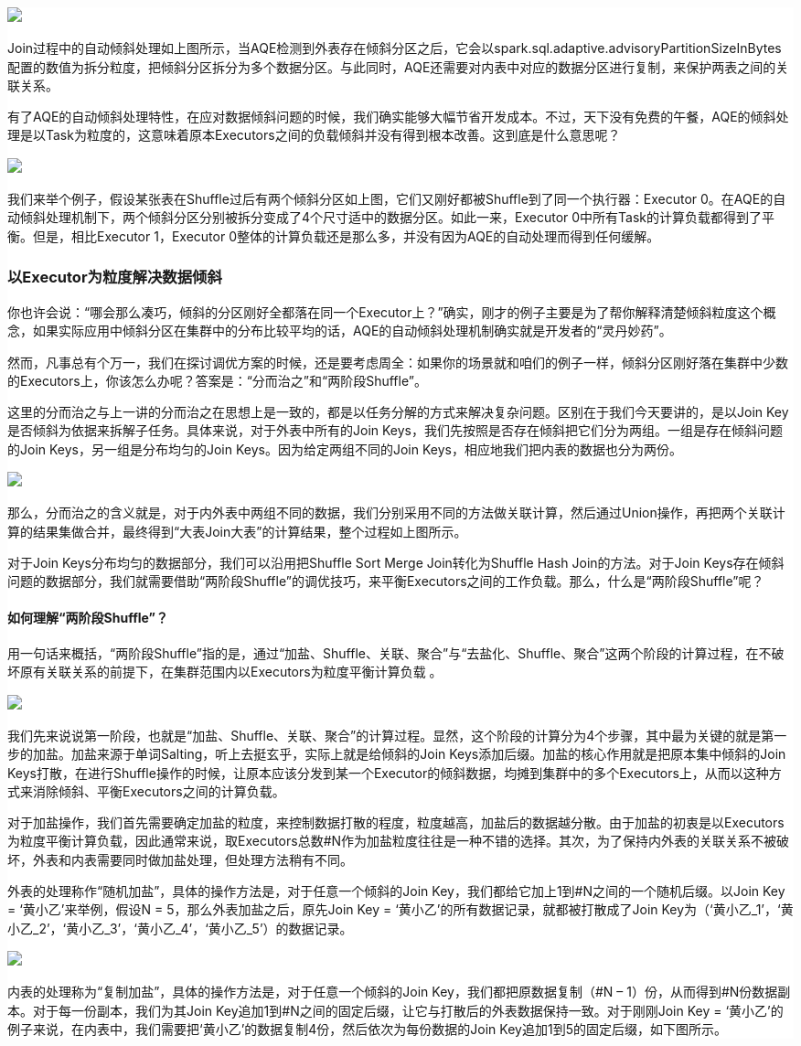 ![](https://static001.geekbang.org/resource/image/33/a9/33a112480b1c1bf8b21d26412a7857a9.jpg?wh=4359*1224)

Join过程中的自动倾斜处理如上图所示，当AQE检测到外表存在倾斜分区之后，它会以spark.sql.adaptive.advisoryPartitionSizeInBytes配置的数值为拆分粒度，把倾斜分区拆分为多个数据分区。与此同时，AQE还需要对内表中对应的数据分区进行复制，来保护两表之间的关联关系。

有了AQE的自动倾斜处理特性，在应对数据倾斜问题的时候，我们确实能够大幅节省开发成本。不过，天下没有免费的午餐，AQE的倾斜处理是以Task为粒度的，这意味着原本Executors之间的负载倾斜并没有得到根本改善。这到底是什么意思呢？

![](https://static001.geekbang.org/resource/image/f4/72/f4fe3149112466174bdefcc0ee573d72.jpg?wh=2889*1614)

我们来举个例子，假设某张表在Shuffle过后有两个倾斜分区如上图，它们又刚好都被Shuffle到了同一个执行器：Executor 0。在AQE的自动倾斜处理机制下，两个倾斜分区分别被拆分变成了4个尺寸适中的数据分区。如此一来，Executor 0中所有Task的计算负载都得到了平衡。但是，相比Executor 1，Executor 0整体的计算负载还是那么多，并没有因为AQE的自动处理而得到任何缓解。

### 以Executor为粒度解决数据倾斜

你也许会说：“哪会那么凑巧，倾斜的分区刚好全都落在同一个Executor上？”确实，刚才的例子主要是为了帮你解释清楚倾斜粒度这个概念，如果实际应用中倾斜分区在集群中的分布比较平均的话，AQE的自动倾斜处理机制确实就是开发者的“灵丹妙药”。

然而，凡事总有个万一，我们在探讨调优方案的时候，还是要考虑周全：如果你的场景就和咱们的例子一样，倾斜分区刚好落在集群中少数的Executors上，你该怎么办呢？答案是：“分而治之”和“两阶段Shuffle”。

这里的分而治之与上一讲的分而治之在思想上是一致的，都是以任务分解的方式来解决复杂问题。区别在于我们今天要讲的，是以Join Key是否倾斜为依据来拆解子任务。具体来说，对于外表中所有的Join Keys，我们先按照是否存在倾斜把它们分为两组。一组是存在倾斜问题的Join Keys，另一组是分布均匀的Join Keys。因为给定两组不同的Join Keys，相应地我们把内表的数据也分为两份。

![](https://static001.geekbang.org/resource/image/c2/e2/c22de99104b0a9cb0d5cfdffebd42ee2.jpg?wh=4899*1449)

那么，分而治之的含义就是，对于内外表中两组不同的数据，我们分别采用不同的方法做关联计算，然后通过Union操作，再把两个关联计算的结果集做合并，最终得到“大表Join大表”的计算结果，整个过程如上图所示。

对于Join Keys分布均匀的数据部分，我们可以沿用把Shuffle Sort Merge Join转化为Shuffle Hash Join的方法。对于Join Keys存在倾斜问题的数据部分，我们就需要借助“两阶段Shuffle”的调优技巧，来平衡Executors之间的工作负载。那么，什么是“两阶段Shuffle”呢？

#### 如何理解“两阶段Shuffle”？

用一句话来概括，“两阶段Shuffle”指的是，通过“加盐、Shuffle、关联、聚合”与“去盐化、Shuffle、聚合”这两个阶段的计算过程，在不破坏原有关联关系的前提下，在集群范围内以Executors为粒度平衡计算负载 。

![](https://static001.geekbang.org/resource/image/34/21/348ddabcd5f9980de114ae9d5b96d321.jpg?wh=5394*1689)

我们先来说说第一阶段，也就是“加盐、Shuffle、关联、聚合”的计算过程。显然，这个阶段的计算分为4个步骤，其中最为关键的就是第一步的加盐。加盐来源于单词Salting，听上去挺玄乎，实际上就是给倾斜的Join Keys添加后缀。加盐的核心作用就是把原本集中倾斜的Join Keys打散，在进行Shuffle操作的时候，让原本应该分发到某一个Executor的倾斜数据，均摊到集群中的多个Executors上，从而以这种方式来消除倾斜、平衡Executors之间的计算负载。

对于加盐操作，我们首先需要确定加盐的粒度，来控制数据打散的程度，粒度越高，加盐后的数据越分散。由于加盐的初衷是以Executors为粒度平衡计算负载，因此通常来说，取Executors总数#N作为加盐粒度往往是一种不错的选择。其次，为了保持内外表的关联关系不被破坏，外表和内表需要同时做加盐处理，但处理方法稍有不同。

外表的处理称作“随机加盐”，具体的操作方法是，对于任意一个倾斜的Join Key，我们都给它加上1到#N之间的一个随机后缀。以Join Key = ‘黄小乙’来举例，假设N = 5，那么外表加盐之后，原先Join Key = ‘黄小乙’的所有数据记录，就都被打散成了Join Key为（‘黄小乙\_1’，‘黄小乙\_2’，‘黄小乙\_3’，‘黄小乙\_4’，‘黄小乙\_5’）的数据记录。

![](https://static001.geekbang.org/resource/image/cd/4f/cd1858531a08371047481120b0c3544f.jpg?wh=2724*579)

内表的处理称为“复制加盐”，具体的操作方法是，对于任意一个倾斜的Join Key，我们都把原数据复制（#N – 1）份，从而得到#N份数据副本。对于每一份副本，我们为其Join Key追加1到#N之间的固定后缀，让它与打散后的外表数据保持一致。对于刚刚Join Key = ‘黄小乙’的例子来说，在内表中，我们需要把‘黄小乙’的数据复制4份，然后依次为每份数据的Join Key追加1到5的固定后缀，如下图所示。
